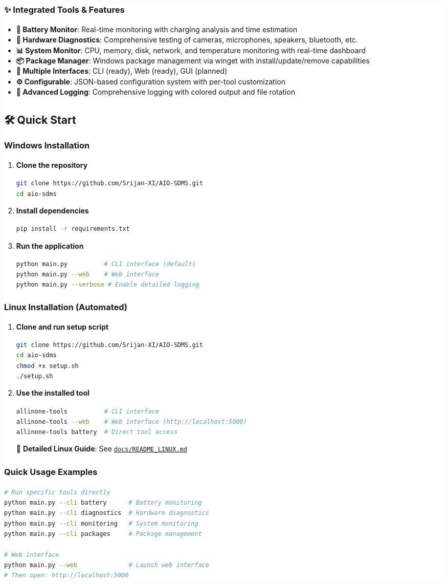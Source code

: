 ### ✨ Integrated Tools & Features

- **🔋 Battery Monitor**: Real-time monitoring with charging analysis and time estimation
- **🔧 Hardware Diagnostics**: Comprehensive testing of cameras, microphones, speakers, bluetooth, etc.
- **📊 System Monitor**: CPU, memory, disk, network, and temperature monitoring with real-time dashboard
- **📦 Package Manager**: Windows package management via winget with install/update/remove capabilities
- **🎯 Multiple Interfaces**: CLI (ready), Web (ready), GUI (planned)
- **⚙️ Configurable**: JSON-based configuration system with per-tool customization
- **📝 Advanced Logging**: Comprehensive logging with colored output and file rotation

## 🛠️ Quick Start

### Windows Installation
1. **Clone the repository**
   ```bash
   git clone https://github.com/Srijan-XI/AIO-SDMS.git
   cd aio-sdms
   ```

2. **Install dependencies**
   ```bash
   pip install -r requirements.txt
   ```

3. **Run the application**
   ```bash
   python main.py          # CLI interface (default)
   python main.py --web    # Web interface
   python main.py --verbose # Enable detailed logging
   ```

### Linux Installation (Automated)
1. **Clone and run setup script**
   ```bash
   git clone https://github.com/Srijan-XI/AIO-SDMS.git
   cd aio-sdms
   chmod +x setup.sh
   ./setup.sh
   ```

2. **Use the installed tool**
   ```bash
   allinone-tools          # CLI interface
   allinone-tools --web    # Web interface (http://localhost:5000)
   allinone-tools battery  # Direct tool access
   ```

   📖 **Detailed Linux Guide**: See [`docs/README_LINUX.md`](docs/README_LINUX.md)

### Quick Usage Examples
```bash
# Run specific tools directly
python main.py --cli battery      # Battery monitoring
python main.py --cli diagnostics  # Hardware diagnostics
python main.py --cli monitoring   # System monitoring
python main.py --cli packages     # Package management

# Web interface
python main.py --web              # Launch web interface
# Then open: http://localhost:5000
```
